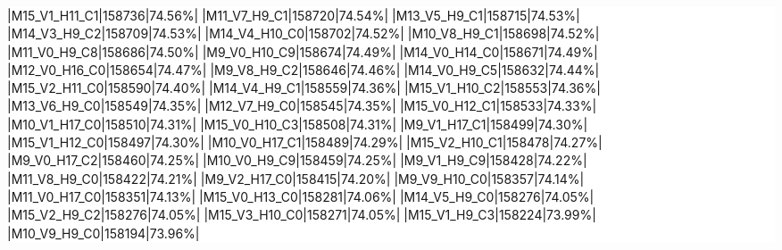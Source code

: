 |M15_V1_H11_C1|158736|74.56%|
|M11_V7_H9_C1|158720|74.54%|
|M13_V5_H9_C1|158715|74.53%|
|M14_V3_H9_C2|158709|74.53%|
|M14_V4_H10_C0|158702|74.52%|
|M10_V8_H9_C1|158698|74.52%|
|M11_V0_H9_C8|158686|74.50%|
|M9_V0_H10_C9|158674|74.49%|
|M14_V0_H14_C0|158671|74.49%|
|M12_V0_H16_C0|158654|74.47%|
|M9_V8_H9_C2|158646|74.46%|
|M14_V0_H9_C5|158632|74.44%|
|M15_V2_H11_C0|158590|74.40%|
|M14_V4_H9_C1|158559|74.36%|
|M15_V1_H10_C2|158553|74.36%|
|M13_V6_H9_C0|158549|74.35%|
|M12_V7_H9_C0|158545|74.35%|
|M15_V0_H12_C1|158533|74.33%|
|M10_V1_H17_C0|158510|74.31%|
|M15_V0_H10_C3|158508|74.31%|
|M9_V1_H17_C1|158499|74.30%|
|M15_V1_H12_C0|158497|74.30%|
|M10_V0_H17_C1|158489|74.29%|
|M15_V2_H10_C1|158478|74.27%|
|M9_V0_H17_C2|158460|74.25%|
|M10_V0_H9_C9|158459|74.25%|
|M9_V1_H9_C9|158428|74.22%|
|M11_V8_H9_C0|158422|74.21%|
|M9_V2_H17_C0|158415|74.20%|
|M9_V9_H10_C0|158357|74.14%|
|M11_V0_H17_C0|158351|74.13%|
|M15_V0_H13_C0|158281|74.06%|
|M14_V5_H9_C0|158276|74.05%|
|M15_V2_H9_C2|158276|74.05%|
|M15_V3_H10_C0|158271|74.05%|
|M15_V1_H9_C3|158224|73.99%|
|M10_V9_H9_C0|158194|73.96%|